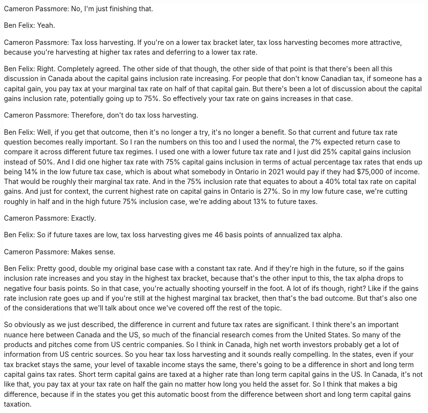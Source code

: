 Cameron Passmore: No, I'm just finishing that.

Ben Felix: Yeah.

Cameron Passmore: Tax loss harvesting. If you're on a lower tax bracket later, tax loss harvesting becomes more attractive, because you're harvesting at higher tax rates and deferring to a lower tax rate.

Ben Felix: Right. Completely agreed. The other side of that though, the other side of that point is that there's been all this discussion in Canada about the capital gains inclusion rate increasing. For people that don't know Canadian tax, if someone has a capital gain, you pay tax at your marginal tax rate on half of that capital gain. But there's been a lot of discussion about the capital gains inclusion rate, potentially going up to 75%. So effectively your tax rate on gains increases in that case.

Cameron Passmore: Therefore, don't do tax loss harvesting.

Ben Felix: Well, if you get that outcome, then it's no longer a try, it's no longer a benefit. So that current and future tax rate question becomes really important. So I ran the numbers on this too and I used the normal, the 7% expected return case to compare it across different future tax regimes. I used one with a lower future tax rate and I just did 25% capital gains inclusion instead of 50%. And I did one higher tax rate with 75% capital gains inclusion in terms of actual percentage tax rates that ends up being 14% in the low future tax case, which is about what somebody in Ontario in 2021 would pay if they had $75,000 of income. That would be roughly their marginal tax rate. And in the 75% inclusion rate that equates to about a 40% total tax rate on capital gains. And just for context, the current highest rate on capital gains in Ontario is 27%. So in my low future case, we're cutting roughly in half and in the high future 75% inclusion case, we're adding about 13% to future taxes.

Cameron Passmore: Exactly.

Ben Felix: So if future taxes are low, tax loss harvesting gives me 46 basis points of annualized tax alpha.

Cameron Passmore: Makes sense.

Ben Felix: Pretty good, double my original base case with a constant tax rate. And if they're high in the future, so if the gains inclusion rate increases and you stay in the highest tax bracket, because that's the other input to this, the tax alpha drops to negative four basis points. So in that case, you're actually shooting yourself in the foot. A lot of ifs though, right? Like if the gains rate inclusion rate goes up and if you're still at the highest marginal tax bracket, then that's the bad outcome. But that's also one of the considerations that we'll talk about once we've covered off the rest of the topic.

So obviously as we just described, the difference in current and future tax rates are significant. I think there's an important nuance here between Canada and the US, so much of the financial research comes from the United States. So many of the products and pitches come from US centric companies. So I think in Canada, high net worth investors probably get a lot of information from US centric sources. So you hear tax loss harvesting and it sounds really compelling. In the states, even if your tax bracket stays the same, your level of taxable income stays the same, there's going to be a difference in short and long term capital gains tax rates. Short term capital gains are taxed at a higher rate than long term capital gains in the US. In Canada, it's not like that, you pay tax at your tax rate on half the gain no matter how long you held the asset for. So I think that makes a big difference, because if in the states you get this automatic boost from the difference between short and long term capital gains taxation.
